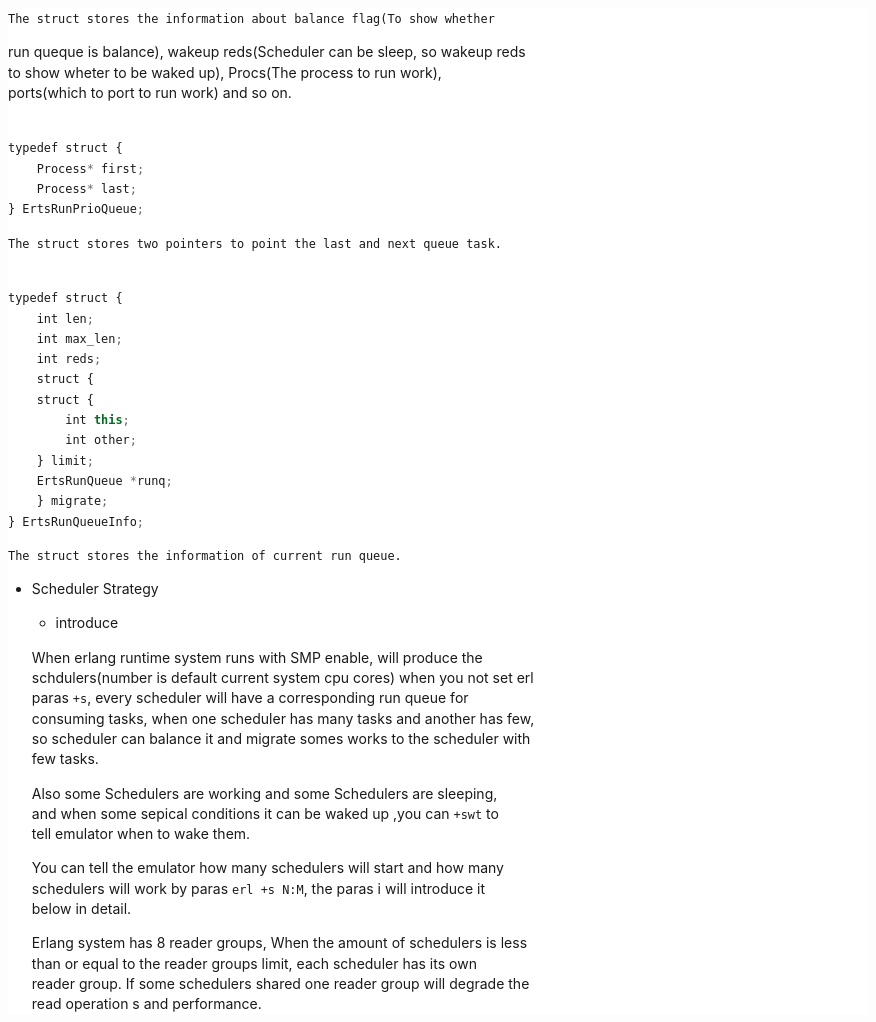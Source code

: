     The struct stores the information about balance flag(To show whether   
run queque is balance), wakeup reds(Scheduler can be sleep, so wakeup reds   
to show wheter to be waked up), Procs(The process  to run work),   
ports(which to port to run work) and so on.
	
```javascript

typedef struct {
    Process* first;
    Process* last;
} ErtsRunPrioQueue;

```
	
    The struct stores two pointers to point the last and next queue task.

```javascript

typedef struct {
    int len;
    int max_len;
    int reds;
    struct {
    struct {
        int this;
        int other;
    } limit;
    ErtsRunQueue *runq;
    } migrate;
} ErtsRunQueueInfo;

```

    The struct stores the information of current run queue.

* Scheduler Strategy

	+ introduce

    When erlang runtime system runs with SMP enable, will produce the   
schdulers(number is default current system cpu cores) when you not set erl   
paras `+s`, every scheduler will have a corresponding run queue for   
consuming tasks, when one scheduler has many tasks and another has few,   
so scheduler can balance it and migrate somes works to the scheduler with   
few tasks.

    Also some Schedulers are working and some Schedulers are sleeping,   
and when some sepical conditions it can be waked up ,you can `+swt` to   
tell emulator when to wake them. 

    You can tell the emulator how many schedulers will start and how many   
schedulers will work by paras `erl +s N:M`, the paras i will introduce it   
below in detail. 

    Erlang system has 8 reader groups, When the amount of schedulers is less  
 than or equal to  the  reader groups  limit,  each  scheduler  has its own   
reader group. If some schedulers shared one reader group will degrade the   
read operation s and performance.	
